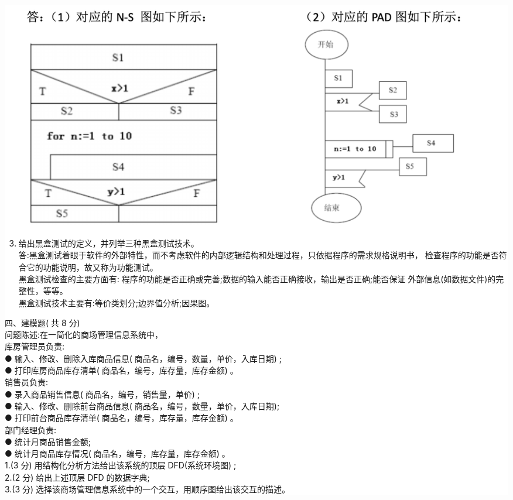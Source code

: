 ![soft](images/soft6.png)

3. 给出黑盒测试的定义，并列举三种黑盒测试技术。   
答:黑盒测试着眼于软件的外部特性，而不考虑软件的内部逻辑结构和处理过程，只依据程序的需求规格说明书， 检查程序的功能是否符合它的功能说明，故又称为功能测试。  
黑盒测试检查的主要方面有: 程序的功能是否正确或完善;数据的输入能否正确接收，输出是否正确;能否保证 外部信息(如数据文件)的完整性，等等。  
黑盒测试技术主要有:等价类划分;边界值分析;因果图。 

四、建模题( 共 8 分)  
问题陈述:在一简化的商场管理信息系统中，  
库房管理员负责:  
● 输入、修改、删除入库商品信息( 商品名，编号，数量，单价，入库日期) ;   
● 打印库房商品库存清单( 商品名，编号，库存量，库存金额) 。  
销售员负责:    
● 录入商品销售信息( 商品名，编号，销售量，单价) ;  
● 输入、修改、删除前台商品信息( 商品名，编号，数量，单价，入库日期);  
● 打印前台商品库存清单( 商品名，编号，库存量，库存金额) 。   
部门经理负责:  
● 统计月商品销售金额;  
● 统计月商品库存情况( 商品名，编号，库存量，库存金额) 。  
1.(3 分) 用结构化分析方法给出该系统的顶层 DFD(系统环境图) ;  
2.(2 分) 给出上述顶层 DFD 的数据字典;  
3.(3 分) 选择该商场管理信息系统中的一个交互，用顺序图给出该交互的描述。   